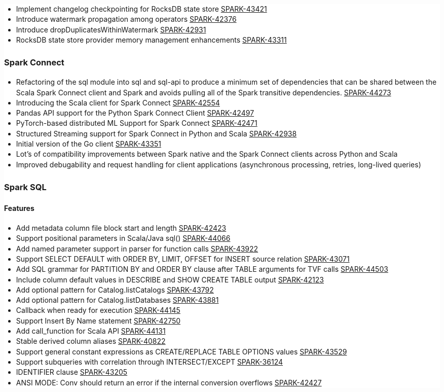 * Implement changelog checkpointing for RocksDB state store [SPARK-43421](https://issues.apache.org/jira/browse/SPARK-43421)
* Introduce watermark propagation among operators [SPARK-42376](https://issues.apache.org/jira/browse/SPARK-42376)
* Introduce dropDuplicatesWithinWatermark [SPARK-42931](https://issues.apache.org/jira/browse/SPARK-42931)
* RocksDB state store provider memory management enhancements  [SPARK-43311](https://issues.apache.org/jira/browse/SPARK-43311)



### Spark Connect

* Refactoring of the sql module into sql  and sql-api to produce a minimum set of dependencies that can be shared between the Scala Spark Connect client and Spark and avoids pulling all of the Spark transitive dependencies. [SPARK-44273](https://issues.apache.org/jira/browse/SPARK-44273) 
* Introducing the Scala client for Spark Connect [SPARK-42554](https://issues.apache.org/jira/browse/SPARK-42554)
* Pandas API support for the Python Spark Connect Client [SPARK-42497](https://issues.apache.org/jira/browse/SPARK-42497)
* PyTorch-based distributed ML Support for Spark Connect [SPARK-42471](https://issues.apache.org/jira/browse/SPARK-42471)
* Structured Streaming support for Spark Connect in Python and Scala [SPARK-42938](https://issues.apache.org/jira/browse/SPARK-42938)
* Initial version of the Go client [SPARK-43351](https://issues.apache.org/jira/browse/SPARK-43351)
* Lot’s of compatibility improvements between Spark native and the Spark Connect clients across Python and Scala
* Improved debugability and request handling for client applications (asynchronous processing, retries, long-lived queries)


### Spark SQL

#### Features


* Add metadata column file block start and length [SPARK-42423](https://issues.apache.org/jira/browse/SPARK-42423)
* Support positional parameters in Scala/Java sql() [SPARK-44066](https://issues.apache.org/jira/browse/SPARK-44066)
* Add named parameter support in parser for function calls [SPARK-43922](https://issues.apache.org/jira/browse/SPARK-43922)
* Support SELECT DEFAULT with ORDER BY, LIMIT, OFFSET for INSERT source relation [SPARK-43071](https://issues.apache.org/jira/browse/SPARK-43071)
* Add SQL grammar for PARTITION BY and ORDER BY clause after TABLE arguments for TVF calls [SPARK-44503](https://issues.apache.org/jira/browse/SPARK-44503)
* Include column default values in DESCRIBE and SHOW CREATE TABLE output [SPARK-42123](https://issues.apache.org/jira/browse/SPARK-42123)
* Add optional pattern for Catalog.listCatalogs [SPARK-43792](https://issues.apache.org/jira/browse/SPARK-43792)
* Add optional pattern for Catalog.listDatabases [SPARK-43881](https://issues.apache.org/jira/browse/SPARK-43881)
* Callback when ready for execution [SPARK-44145](https://issues.apache.org/jira/browse/SPARK-44145)
* Support Insert By Name statement [SPARK-42750](https://issues.apache.org/jira/browse/SPARK-42750)
* Add call_function for Scala API [SPARK-44131](https://issues.apache.org/jira/browse/SPARK-44131)
* Stable derived column aliases [SPARK-40822](https://issues.apache.org/jira/browse/SPARK-40822)
* Support general constant expressions as CREATE/REPLACE TABLE OPTIONS values [SPARK-43529](https://issues.apache.org/jira/browse/SPARK-43529)
* Support subqueries with correlation through INTERSECT/EXCEPT [SPARK-36124](https://issues.apache.org/jira/browse/SPARK-36124)
* IDENTIFIER clause [SPARK-43205](https://issues.apache.org/jira/browse/SPARK-43205)
* ANSI MODE: Conv should return an error if the internal conversion overflows [SPARK-42427](https://issues.apache.org/jira/browse/SPARK-42427)
